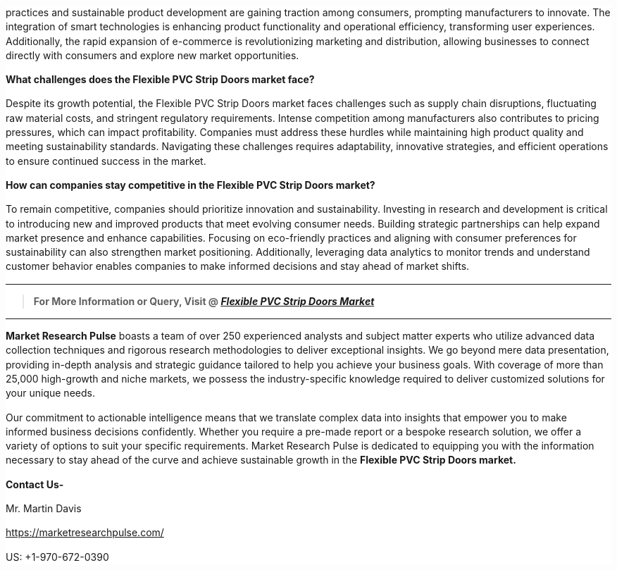 practices and sustainable product development are gaining traction among consumers, prompting manufacturers to innovate. The integration of smart technologies is enhancing product functionality and operational efficiency, transforming user experiences. Additionally, the rapid expansion of e-commerce is revolutionizing marketing and distribution, allowing businesses to connect directly with consumers and explore new market opportunities.</p><p><strong>What challenges does the Flexible PVC Strip Doors market face?</strong></p><p>Despite its growth potential, the Flexible PVC Strip Doors market faces challenges such as supply chain disruptions, fluctuating raw material costs, and stringent regulatory requirements. Intense competition among manufacturers also contributes to pricing pressures, which can impact profitability. Companies must address these hurdles while maintaining high product quality and meeting sustainability standards. Navigating these challenges requires adaptability, innovative strategies, and efficient operations to ensure continued success in the market.</p><p><strong>How can companies stay competitive in the Flexible PVC Strip Doors market?</strong></p><p>To remain competitive, companies should prioritize innovation and sustainability. Investing in research and development is critical to introducing new and improved products that meet evolving consumer needs. Building strategic partnerships can help expand market presence and enhance capabilities. Focusing on eco-friendly practices and aligning with consumer preferences for sustainability can also strengthen market positioning. Additionally, leveraging data analytics to monitor trends and understand customer behavior enables companies to make informed decisions and stay ahead of market shifts.</p><hr /><blockquote><p><strong>For More Information or Query, Visit @&nbsp;<em><a href="https://marketresearchpulse.com/report/133643/flexible-pvc-strip-doors-market?utm_source=Linkedin&utm_medium=021">Flexible PVC Strip Doors Market</a></em></strong></p></blockquote><hr /><p><strong>Market Research Pulse</strong> boasts a team of over 250 experienced analysts and subject matter experts who utilize advanced data collection techniques and rigorous research methodologies to deliver exceptional insights. We go beyond mere data presentation, providing in-depth analysis and strategic guidance tailored to help you achieve your business goals. With coverage of more than 25,000 high-growth and niche markets, we possess the industry-specific knowledge required to deliver customized solutions for your unique needs.</p><p>Our commitment to actionable intelligence means that we translate complex data into insights that empower you to make informed business decisions confidently. Whether you require a pre-made report or a bespoke research solution, we offer a variety of options to suit your specific requirements. Market Research Pulse is dedicated to equipping you with the information necessary to stay ahead of the curve and achieve sustainable growth in the <strong>Flexible PVC Strip Doors market.</strong></p><p><strong>Contact Us-</strong></p><p>Mr. Martin Davis</p><p>https://marketresearchpulse.com/</p><p>US: +1-970-672-0390</p>
